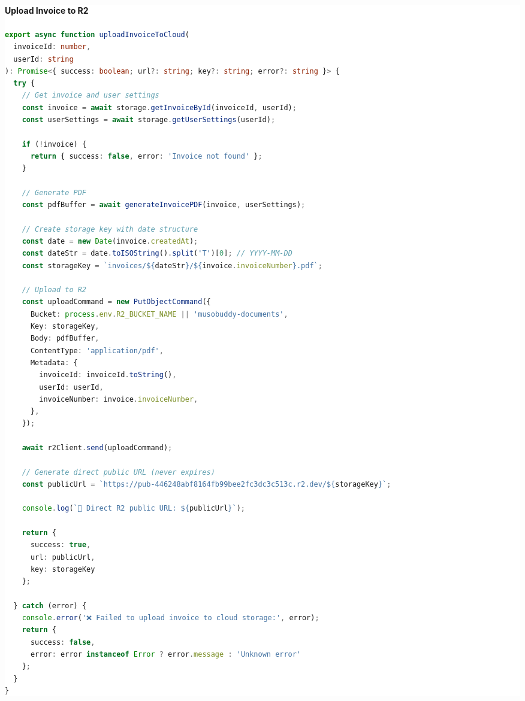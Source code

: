 #### Upload Invoice to R2
```typescript
export async function uploadInvoiceToCloud(
  invoiceId: number, 
  userId: string
): Promise<{ success: boolean; url?: string; key?: string; error?: string }> {
  try {
    // Get invoice and user settings
    const invoice = await storage.getInvoiceById(invoiceId, userId);
    const userSettings = await storage.getUserSettings(userId);
    
    if (!invoice) {
      return { success: false, error: 'Invoice not found' };
    }
    
    // Generate PDF
    const pdfBuffer = await generateInvoicePDF(invoice, userSettings);
    
    // Create storage key with date structure
    const date = new Date(invoice.createdAt);
    const dateStr = date.toISOString().split('T')[0]; // YYYY-MM-DD
    const storageKey = `invoices/${dateStr}/${invoice.invoiceNumber}.pdf`;
    
    // Upload to R2
    const uploadCommand = new PutObjectCommand({
      Bucket: process.env.R2_BUCKET_NAME || 'musobuddy-documents',
      Key: storageKey,
      Body: pdfBuffer,
      ContentType: 'application/pdf',
      Metadata: {
        invoiceId: invoiceId.toString(),
        userId: userId,
        invoiceNumber: invoice.invoiceNumber,
      },
    });
    
    await r2Client.send(uploadCommand);
    
    // Generate direct public URL (never expires)
    const publicUrl = `https://pub-446248abf8164fb99bee2fc3dc3c513c.r2.dev/${storageKey}`;
    
    console.log(`🔗 Direct R2 public URL: ${publicUrl}`);
    
    return {
      success: true,
      url: publicUrl,
      key: storageKey
    };
    
  } catch (error) {
    console.error('❌ Failed to upload invoice to cloud storage:', error);
    return { 
      success: false, 
      error: error instanceof Error ? error.message : 'Unknown error' 
    };
  }
}
```
